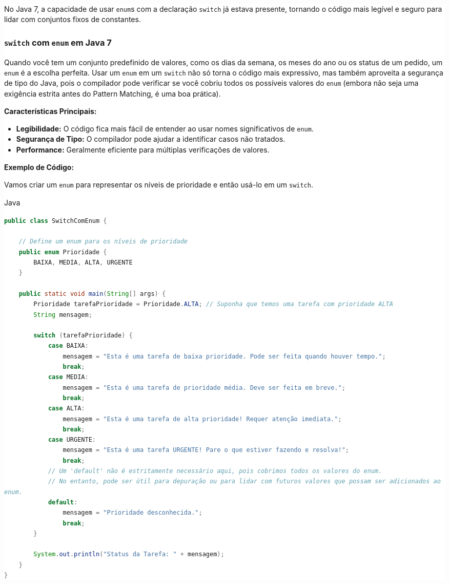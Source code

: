 
No Java 7, a capacidade de usar `enum`s com a declaração `switch` já estava presente, tornando o código mais legível e seguro para lidar com conjuntos fixos de constantes.

### `switch` com `enum` em Java 7

Quando você tem um conjunto predefinido de valores, como os dias da semana, os meses do ano ou os status de um pedido, um `enum` é a escolha perfeita. Usar um `enum` em um `switch` não só torna o código mais expressivo, mas também aproveita a segurança de tipo do Java, pois o compilador pode verificar se você cobriu todos os possíveis valores do `enum` (embora não seja uma exigência estrita antes do Pattern Matching, é uma boa prática).

**Características Principais:**

- **Legibilidade:** O código fica mais fácil de entender ao usar nomes significativos de `enum`.
- **Segurança de Tipo:** O compilador pode ajudar a identificar casos não tratados.
- **Performance:** Geralmente eficiente para múltiplas verificações de valores.

**Exemplo de Código:**

Vamos criar um `enum` para representar os níveis de prioridade e então usá-lo em um `switch`.

Java

```java
public class SwitchComEnum {

    // Define um enum para os níveis de prioridade
    public enum Prioridade {
        BAIXA, MEDIA, ALTA, URGENTE
    }

    public static void main(String[] args) {
        Prioridade tarefaPrioridade = Prioridade.ALTA; // Suponha que temos uma tarefa com prioridade ALTA
        String mensagem;

        switch (tarefaPrioridade) {
            case BAIXA:
                mensagem = "Esta é uma tarefa de baixa prioridade. Pode ser feita quando houver tempo.";
                break;
            case MEDIA:
                mensagem = "Esta é uma tarefa de prioridade média. Deve ser feita em breve.";
                break;
            case ALTA:
                mensagem = "Esta é uma tarefa de alta prioridade! Requer atenção imediata.";
                break;
            case URGENTE:
                mensagem = "Esta é uma tarefa URGENTE! Pare o que estiver fazendo e resolva!";
                break;
            // Um 'default' não é estritamente necessário aqui, pois cobrimos todos os valores do enum.
            // No entanto, pode ser útil para depuração ou para lidar com futuros valores que possam ser adicionados ao enum.
            default:
                mensagem = "Prioridade desconhecida.";
                break;
        }

        System.out.println("Status da Tarefa: " + mensagem);
    }
}
```
